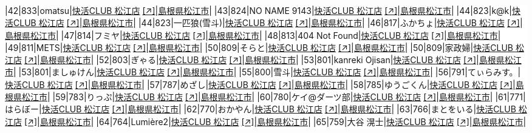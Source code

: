 |42|833|<span class="rank-name-dl">omatsu</span>|<a href="/darts/rank/shops/809f6f31a6c30c0758d385ea46352d8f.html">快活CLUB 松江店</a> <a href="https://search.dartslive.com/jp/shop/809f6f31a6c30c0758d385ea46352d8f">[↗]</a>|<a href="/darts/rank/島根県/松江市">島根県松江市</a>|
|43|824|<span class="rank-name-dl">NO NAME 9143</span>|<a href="/darts/rank/shops/809f6f31a6c30c0758d385ea46352d8f.html">快活CLUB 松江店</a> <a href="https://search.dartslive.com/jp/shop/809f6f31a6c30c0758d385ea46352d8f">[↗]</a>|<a href="/darts/rank/島根県/松江市">島根県松江市</a>|
|44|823|<span class="rank-name-dl">k@k</span>|<a href="/darts/rank/shops/809f6f31a6c30c0758d385ea46352d8f.html">快活CLUB 松江店</a> <a href="https://search.dartslive.com/jp/shop/809f6f31a6c30c0758d385ea46352d8f">[↗]</a>|<a href="/darts/rank/島根県/松江市">島根県松江市</a>|
|44|823|<span class="rank-name-dl">一匹狼(雪斗)</span>|<a href="/darts/rank/shops/809f6f31a6c30c0758d385ea46352d8f.html">快活CLUB 松江店</a> <a href="https://search.dartslive.com/jp/shop/809f6f31a6c30c0758d385ea46352d8f">[↗]</a>|<a href="/darts/rank/島根県/松江市">島根県松江市</a>|
|46|817|<span class="rank-name-dl">ふかちょ</span>|<a href="/darts/rank/shops/809f6f31a6c30c0758d385ea46352d8f.html">快活CLUB 松江店</a> <a href="https://search.dartslive.com/jp/shop/809f6f31a6c30c0758d385ea46352d8f">[↗]</a>|<a href="/darts/rank/島根県/松江市">島根県松江市</a>|
|47|814|<span class="rank-name-dl">フミヤ</span>|<a href="/darts/rank/shops/809f6f31a6c30c0758d385ea46352d8f.html">快活CLUB 松江店</a> <a href="https://search.dartslive.com/jp/shop/809f6f31a6c30c0758d385ea46352d8f">[↗]</a>|<a href="/darts/rank/島根県/松江市">島根県松江市</a>|
|48|813|<span class="rank-name-pd">404 Not  Found</span>|<a href="/darts/rank/shops/10246.html">快活CLUB 松江店</a> <a href="https://vs.phoenixdarts.com/jp/shop/shopDetailInfo/s_10246?s_seq=10246">[↗]</a>|<a href="/darts/rank/島根県/松江市">島根県松江市</a>|
|49|811|<span class="rank-name-pd">METS</span>|<a href="/darts/rank/shops/10246.html">快活CLUB 松江店</a> <a href="https://vs.phoenixdarts.com/jp/shop/shopDetailInfo/s_10246?s_seq=10246">[↗]</a>|<a href="/darts/rank/島根県/松江市">島根県松江市</a>|
|50|809|<span class="rank-name-dl">そらと</span>|<a href="/darts/rank/shops/809f6f31a6c30c0758d385ea46352d8f.html">快活CLUB 松江店</a> <a href="https://search.dartslive.com/jp/shop/809f6f31a6c30c0758d385ea46352d8f">[↗]</a>|<a href="/darts/rank/島根県/松江市">島根県松江市</a>|
|50|809|<span class="rank-name-pd">家政婦</span>|<a href="/darts/rank/shops/10246.html">快活CLUB 松江店</a> <a href="https://vs.phoenixdarts.com/jp/shop/shopDetailInfo/s_10246?s_seq=10246">[↗]</a>|<a href="/darts/rank/島根県/松江市">島根県松江市</a>|
|52|803|<span class="rank-name-dl">ぎゃる</span>|<a href="/darts/rank/shops/809f6f31a6c30c0758d385ea46352d8f.html">快活CLUB 松江店</a> <a href="https://search.dartslive.com/jp/shop/809f6f31a6c30c0758d385ea46352d8f">[↗]</a>|<a href="/darts/rank/島根県/松江市">島根県松江市</a>|
|53|801|<span class="rank-name-pd">kanreki Ojisan</span>|<a href="/darts/rank/shops/10246.html">快活CLUB 松江店</a> <a href="https://vs.phoenixdarts.com/jp/shop/shopDetailInfo/s_10246?s_seq=10246">[↗]</a>|<a href="/darts/rank/島根県/松江市">島根県松江市</a>|
|53|801|<span class="rank-name-pd">ましゅけん</span>|<a href="/darts/rank/shops/10246.html">快活CLUB 松江店</a> <a href="https://vs.phoenixdarts.com/jp/shop/shopDetailInfo/s_10246?s_seq=10246">[↗]</a>|<a href="/darts/rank/島根県/松江市">島根県松江市</a>|
|55|800|<span class="rank-name-dl">雪斗</span>|<a href="/darts/rank/shops/809f6f31a6c30c0758d385ea46352d8f.html">快活CLUB 松江店</a> <a href="https://search.dartslive.com/jp/shop/809f6f31a6c30c0758d385ea46352d8f">[↗]</a>|<a href="/darts/rank/島根県/松江市">島根県松江市</a>|
|56|791|<span class="rank-name-dl">てぃらみす。</span>|<a href="/darts/rank/shops/809f6f31a6c30c0758d385ea46352d8f.html">快活CLUB 松江店</a> <a href="https://search.dartslive.com/jp/shop/809f6f31a6c30c0758d385ea46352d8f">[↗]</a>|<a href="/darts/rank/島根県/松江市">島根県松江市</a>|
|57|787|<span class="rank-name-pd">めざし</span>|<a href="/darts/rank/shops/10246.html">快活CLUB 松江店</a> <a href="https://vs.phoenixdarts.com/jp/shop/shopDetailInfo/s_10246?s_seq=10246">[↗]</a>|<a href="/darts/rank/島根県/松江市">島根県松江市</a>|
|58|785|<span class="rank-name-dl">ゆうごくん</span>|<a href="/darts/rank/shops/809f6f31a6c30c0758d385ea46352d8f.html">快活CLUB 松江店</a> <a href="https://search.dartslive.com/jp/shop/809f6f31a6c30c0758d385ea46352d8f">[↗]</a>|<a href="/darts/rank/島根県/松江市">島根県松江市</a>|
|59|783|<span class="rank-name-dl">りっぷ</span>|<a href="/darts/rank/shops/809f6f31a6c30c0758d385ea46352d8f.html">快活CLUB 松江店</a> <a href="https://search.dartslive.com/jp/shop/809f6f31a6c30c0758d385ea46352d8f">[↗]</a>|<a href="/darts/rank/島根県/松江市">島根県松江市</a>|
|60|780|<span class="rank-name-dl">ケイ@ダーツ部</span>|<a href="/darts/rank/shops/809f6f31a6c30c0758d385ea46352d8f.html">快活CLUB 松江店</a> <a href="https://search.dartslive.com/jp/shop/809f6f31a6c30c0758d385ea46352d8f">[↗]</a>|<a href="/darts/rank/島根県/松江市">島根県松江市</a>|
|61|771|<span class="rank-name-pd">はらぼー</span>|<a href="/darts/rank/shops/10246.html">快活CLUB 松江店</a> <a href="https://vs.phoenixdarts.com/jp/shop/shopDetailInfo/s_10246?s_seq=10246">[↗]</a>|<a href="/darts/rank/島根県/松江市">島根県松江市</a>|
|62|770|<span class="rank-name-pd">おかやん</span>|<a href="/darts/rank/shops/10246.html">快活CLUB 松江店</a> <a href="https://vs.phoenixdarts.com/jp/shop/shopDetailInfo/s_10246?s_seq=10246">[↗]</a>|<a href="/darts/rank/島根県/松江市">島根県松江市</a>|
|63|766|<span class="rank-name-pd">まとをいる</span>|<a href="/darts/rank/shops/10246.html">快活CLUB 松江店</a> <a href="https://vs.phoenixdarts.com/jp/shop/shopDetailInfo/s_10246?s_seq=10246">[↗]</a>|<a href="/darts/rank/島根県/松江市">島根県松江市</a>|
|64|764|<span class="rank-name-pd">Lumière2</span>|<a href="/darts/rank/shops/10246.html">快活CLUB 松江店</a> <a href="https://vs.phoenixdarts.com/jp/shop/shopDetailInfo/s_10246?s_seq=10246">[↗]</a>|<a href="/darts/rank/島根県/松江市">島根県松江市</a>|
|65|759|<span class="rank-name-pd"><span class="pro-icon-pd"></span>大谷 滉士</span>|<a href="/darts/rank/shops/10246.html">快活CLUB 松江店</a> <a href="https://vs.phoenixdarts.com/jp/shop/shopDetailInfo/s_10246?s_seq=10246">[↗]</a>|<a href="/darts/rank/島根県/松江市">島根県松江市</a>|